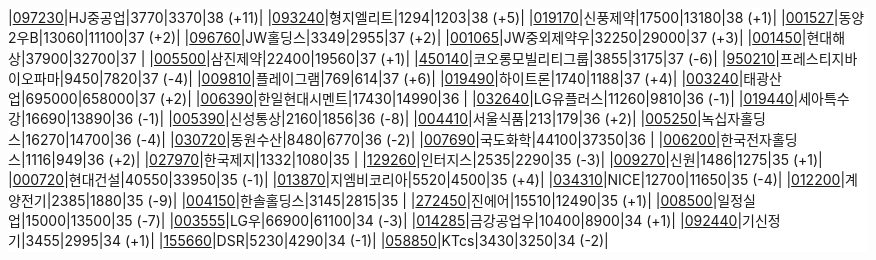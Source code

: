 |[097230](https://finance.daum.net/quotes/A097230)|HJ중공업|3770|3370|38 (+11)|
|[093240](https://finance.daum.net/quotes/A093240)|형지엘리트|1294|1203|38 (+5)|
|[019170](https://finance.daum.net/quotes/A019170)|신풍제약|17500|13180|38 (+1)|
|[001527](https://finance.daum.net/quotes/A001527)|동양2우B|13060|11100|37 (+2)|
|[096760](https://finance.daum.net/quotes/A096760)|JW홀딩스|3349|2955|37 (+2)|
|[001065](https://finance.daum.net/quotes/A001065)|JW중외제약우|32250|29000|37 (+3)|
|[001450](https://finance.daum.net/quotes/A001450)|현대해상|37900|32700|37 |
|[005500](https://finance.daum.net/quotes/A005500)|삼진제약|22400|19560|37 (+1)|
|[450140](https://finance.daum.net/quotes/A450140)|코오롱모빌리티그룹|3855|3175|37 (-6)|
|[950210](https://finance.daum.net/quotes/A950210)|프레스티지바이오파마|9450|7820|37 (-4)|
|[009810](https://finance.daum.net/quotes/A009810)|플레이그램|769|614|37 (+6)|
|[019490](https://finance.daum.net/quotes/A019490)|하이트론|1740|1188|37 (+4)|
|[003240](https://finance.daum.net/quotes/A003240)|태광산업|695000|658000|37 (+2)|
|[006390](https://finance.daum.net/quotes/A006390)|한일현대시멘트|17430|14990|36 |
|[032640](https://finance.daum.net/quotes/A032640)|LG유플러스|11260|9810|36 (-1)|
|[019440](https://finance.daum.net/quotes/A019440)|세아특수강|16690|13890|36 (-1)|
|[005390](https://finance.daum.net/quotes/A005390)|신성통상|2160|1856|36 (-8)|
|[004410](https://finance.daum.net/quotes/A004410)|서울식품|213|179|36 (+2)|
|[005250](https://finance.daum.net/quotes/A005250)|녹십자홀딩스|16270|14700|36 (-4)|
|[030720](https://finance.daum.net/quotes/A030720)|동원수산|8480|6770|36 (-2)|
|[007690](https://finance.daum.net/quotes/A007690)|국도화학|44100|37350|36 |
|[006200](https://finance.daum.net/quotes/A006200)|한국전자홀딩스|1116|949|36 (+2)|
|[027970](https://finance.daum.net/quotes/A027970)|한국제지|1332|1080|35 |
|[129260](https://finance.daum.net/quotes/A129260)|인터지스|2535|2290|35 (-3)|
|[009270](https://finance.daum.net/quotes/A009270)|신원|1486|1275|35 (+1)|
|[000720](https://finance.daum.net/quotes/A000720)|현대건설|40550|33950|35 (-1)|
|[013870](https://finance.daum.net/quotes/A013870)|지엠비코리아|5520|4500|35 (+4)|
|[034310](https://finance.daum.net/quotes/A034310)|NICE|12700|11650|35 (-4)|
|[012200](https://finance.daum.net/quotes/A012200)|계양전기|2385|1880|35 (-9)|
|[004150](https://finance.daum.net/quotes/A004150)|한솔홀딩스|3145|2815|35 |
|[272450](https://finance.daum.net/quotes/A272450)|진에어|15510|12490|35 (+1)|
|[008500](https://finance.daum.net/quotes/A008500)|일정실업|15000|13500|35 (-7)|
|[003555](https://finance.daum.net/quotes/A003555)|LG우|66900|61100|34 (-3)|
|[014285](https://finance.daum.net/quotes/A014285)|금강공업우|10400|8900|34 (+1)|
|[092440](https://finance.daum.net/quotes/A092440)|기신정기|3455|2995|34 (+1)|
|[155660](https://finance.daum.net/quotes/A155660)|DSR|5230|4290|34 (-1)|
|[058850](https://finance.daum.net/quotes/A058850)|KTcs|3430|3250|34 (-2)|